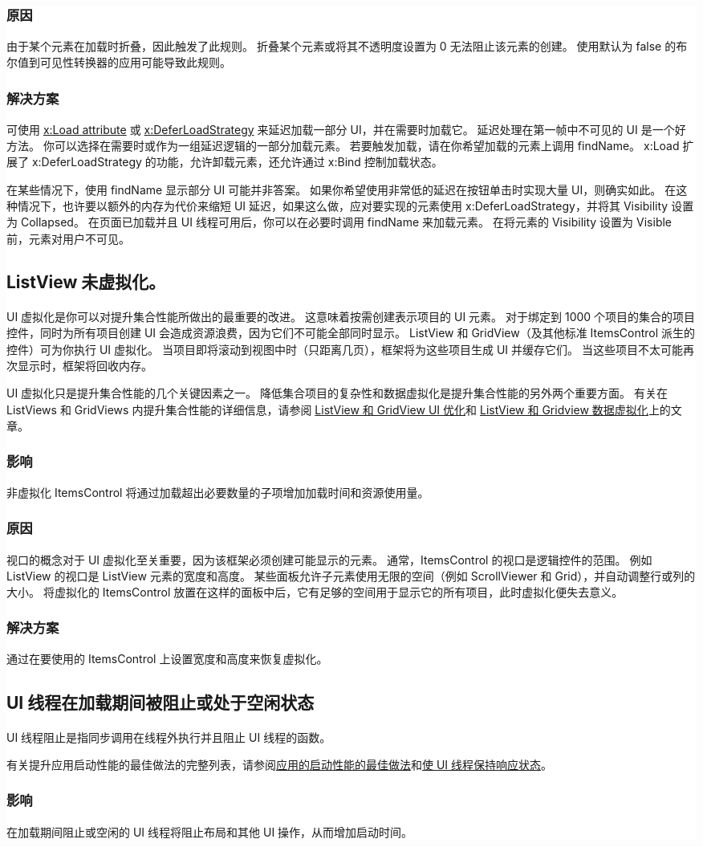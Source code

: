 ### <a name="cause"></a>原因

由于某个元素在加载时折叠，因此触发了此规则。 折叠某个元素或将其不透明度设置为 0 无法阻止该元素的创建。 使用默认为 false 的布尔值到可见性转换器的应用可能导致此规则。

### <a name="solution"></a>解决方案

可使用 [x:Load attribute](../xaml-platform/x-load-attribute.md) 或 [x:DeferLoadStrategy](https://docs.microsoft.com/windows/uwp/xaml-platform/x-deferloadstrategy-attribute) 来延迟加载一部分 UI，并在需要时加载它。 延迟处理在第一帧中不可见的 UI 是一个好方法。 你可以选择在需要时或作为一组延迟逻辑的一部分加载元素。 若要触发加载，请在你希望加载的元素上调用 findName。 x:Load 扩展了 x:DeferLoadStrategy 的功能，允许卸载元素，还允许通过 x:Bind 控制加载状态。

在某些情况下，使用 findName 显示部分 UI 可能并非答案。 如果你希望使用非常低的延迟在按钮单击时实现大量 UI，则确实如此。 在这种情况下，也许要以额外的内存为代价来缩短 UI 延迟，如果这么做，应对要实现的元素使用 x:DeferLoadStrategy，并将其 Visibility 设置为 Collapsed。 在页面已加载并且 UI 线程可用后，你可以在必要时调用 findName 来加载元素。 在将元素的 Visibility 设置为 Visible 前，元素对用户不可见。

## <a name="listview-is-not-virtualized"></a>ListView 未虚拟化。

UI 虚拟化是你可以对提升集合性能所做出的最重要的改进。 这意味着按需创建表示项目的 UI 元素。 对于绑定到 1000 个项目的集合的项目控件，同时为所有项目创建 UI 会造成资源浪费，因为它们不可能全部同时显示。 ListView 和 GridView（及其他标准 ItemsControl 派生的控件）可为你执行 UI 虚拟化。 当项目即将滚动到视图中时（只距离几页），框架将为这些项目生成 UI 并缓存它们。 当这些项目不太可能再次显示时，框架将回收内存。

UI 虚拟化只是提升集合性能的几个关键因素之一。 降低集合项目的复杂性和数据虚拟化是提升集合性能的另外两个重要方面。 有关在 ListViews 和 GridViews 内提升集合性能的详细信息，请参阅 [ListView 和 GridView UI 优化](https://docs.microsoft.com/windows/uwp/debug-test-perf/optimize-gridview-and-listview)和 [ListView 和 Gridview 数据虚拟化](https://docs.microsoft.com/windows/uwp/debug-test-perf/listview-and-gridview-data-optimization)上的文章。

### <a name="impact"></a>影响

非虚拟化 ItemsControl 将通过加载超出必要数量的子项增加加载时间和资源使用量。

### <a name="cause"></a>原因

视口的概念对于 UI 虚拟化至关重要，因为该框架必须创建可能显示的元素。 通常，ItemsControl 的视口是逻辑控件的范围。 例如 ListView 的视口是 ListView 元素的宽度和高度。 某些面板允许子元素使用无限的空间（例如 ScrollViewer 和 Grid），并自动调整行或列的大小。 将虚拟化的 ItemsControl 放置在这样的面板中后，它有足够的空间用于显示它的所有项目，此时虚拟化便失去意义。 

### <a name="solution"></a>解决方案

通过在要使用的 ItemsControl 上设置宽度和高度来恢复虚拟化。

## <a name="ui-thread-blocked-or-idle-during-load"></a>UI 线程在加载期间被阻止或处于空闲状态

UI 线程阻止是指同步调用在线程外执行并且阻止 UI 线程的函数。  

有关提升应用启动性能的最佳做法的完整列表，请参阅[应用的启动性能的最佳做法](https://docs.microsoft.com/windows/uwp/debug-test-perf/best-practices-for-your-app-s-startup-performance)和[使 UI 线程保持响应状态](https://docs.microsoft.com/windows/uwp/debug-test-perf/keep-the-ui-thread-responsive)。

### <a name="impact"></a>影响

在加载期间阻止或空闲的 UI 线程将阻止布局和其他 UI 操作，从而增加启动时间。
